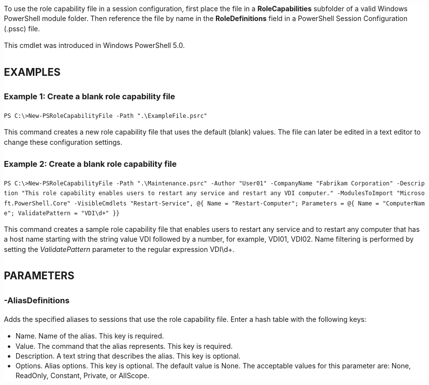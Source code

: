 To use the role capability file in a session configuration, first place the file in a **RoleCapabilities** subfolder of a valid Windows PowerShell module folder.
Then reference the file by name in the **RoleDefinitions** field in a PowerShell Session Configuration (.pssc) file.

This cmdlet was introduced in Windows PowerShell 5.0.

## EXAMPLES

### Example 1: Create a blank role capability file
```
PS C:\>New-PSRoleCapabilityFile -Path ".\ExampleFile.psrc"
```

This command creates a new role capability file that uses the default (blank) values.
The file can later be edited in a text editor to change these configuration settings.

### Example 2: Create a blank role capability file
```
PS C:\>New-PSRoleCapabilityFile -Path ".\Maintenance.psrc" -Author "User01" -CompanyName "Fabrikam Corporation" -Description "This role capability enables users to restart any service and restart any VDI computer." -ModulesToImport "Microsoft.PowerShell.Core" -VisibleCmdlets "Restart-Service", @{ Name = "Restart-Computer"; Parameters = @{ Name = "ComputerName"; ValidatePattern = "VDI\d+" }}
```

This command creates a sample role capability file that enables users to restart any service and to restart any computer that has a host name starting with the string value VDI followed by a number, for example, VDI01, VDI02.
Name filtering is performed by setting the *ValidatePattern* parameter to the regular expression VDI\d+.

## PARAMETERS

### -AliasDefinitions
Adds the specified aliases to sessions that use the role capability file.
Enter a hash table with the following keys: 

- Name.
Name of the alias.
This key is required. 
- Value.
The command that the alias represents.
This key is required. 
- Description.
A text string that describes the alias.
This key is optional. 
- Options.
Alias options.
This key is optional.
The default value is None.
The acceptable values for this parameter are: None, ReadOnly, Constant, Private, or AllScope.
